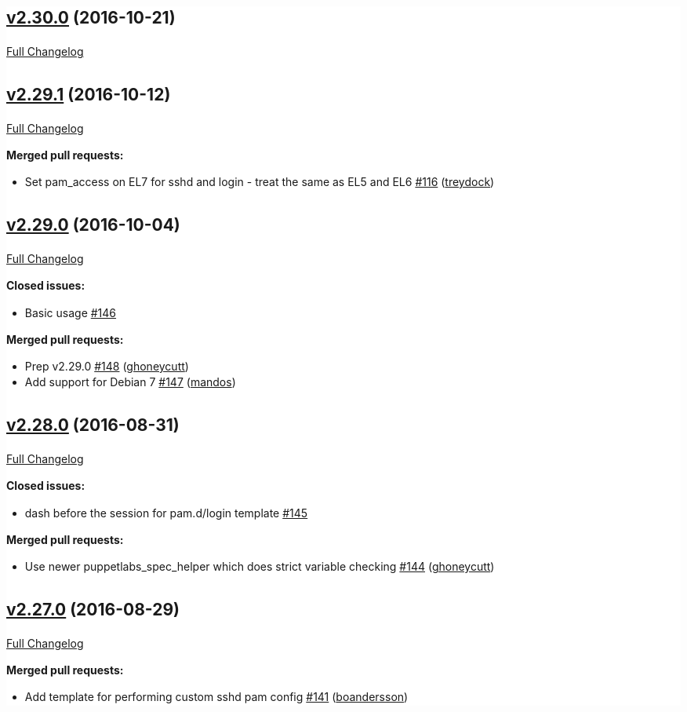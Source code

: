 ## [v2.30.0](https://github.com/ghoneycutt/puppet-module-pam/tree/v2.30.0) (2016-10-21)

[Full Changelog](https://github.com/ghoneycutt/puppet-module-pam/compare/v2.29.1...v2.30.0)

## [v2.29.1](https://github.com/ghoneycutt/puppet-module-pam/tree/v2.29.1) (2016-10-12)

[Full Changelog](https://github.com/ghoneycutt/puppet-module-pam/compare/v2.29.0...v2.29.1)

**Merged pull requests:**

- Set pam\_access on EL7 for sshd and login - treat the same as EL5 and EL6 [\#116](https://github.com/ghoneycutt/puppet-module-pam/pull/116) ([treydock](https://github.com/treydock))

## [v2.29.0](https://github.com/ghoneycutt/puppet-module-pam/tree/v2.29.0) (2016-10-04)

[Full Changelog](https://github.com/ghoneycutt/puppet-module-pam/compare/v2.28.0...v2.29.0)

**Closed issues:**

- Basic usage [\#146](https://github.com/ghoneycutt/puppet-module-pam/issues/146)

**Merged pull requests:**

- Prep v2.29.0 [\#148](https://github.com/ghoneycutt/puppet-module-pam/pull/148) ([ghoneycutt](https://github.com/ghoneycutt))
- Add support for Debian 7 [\#147](https://github.com/ghoneycutt/puppet-module-pam/pull/147) ([mandos](https://github.com/mandos))

## [v2.28.0](https://github.com/ghoneycutt/puppet-module-pam/tree/v2.28.0) (2016-08-31)

[Full Changelog](https://github.com/ghoneycutt/puppet-module-pam/compare/v2.27.0...v2.28.0)

**Closed issues:**

- dash before the session for pam.d/login template [\#145](https://github.com/ghoneycutt/puppet-module-pam/issues/145)

**Merged pull requests:**

- Use newer puppetlabs\_spec\_helper which does strict variable checking [\#144](https://github.com/ghoneycutt/puppet-module-pam/pull/144) ([ghoneycutt](https://github.com/ghoneycutt))

## [v2.27.0](https://github.com/ghoneycutt/puppet-module-pam/tree/v2.27.0) (2016-08-29)

[Full Changelog](https://github.com/ghoneycutt/puppet-module-pam/compare/v2.26.0...v2.27.0)

**Merged pull requests:**

- Add template for performing custom sshd pam config [\#141](https://github.com/ghoneycutt/puppet-module-pam/pull/141) ([boandersson](https://github.com/boandersson))
